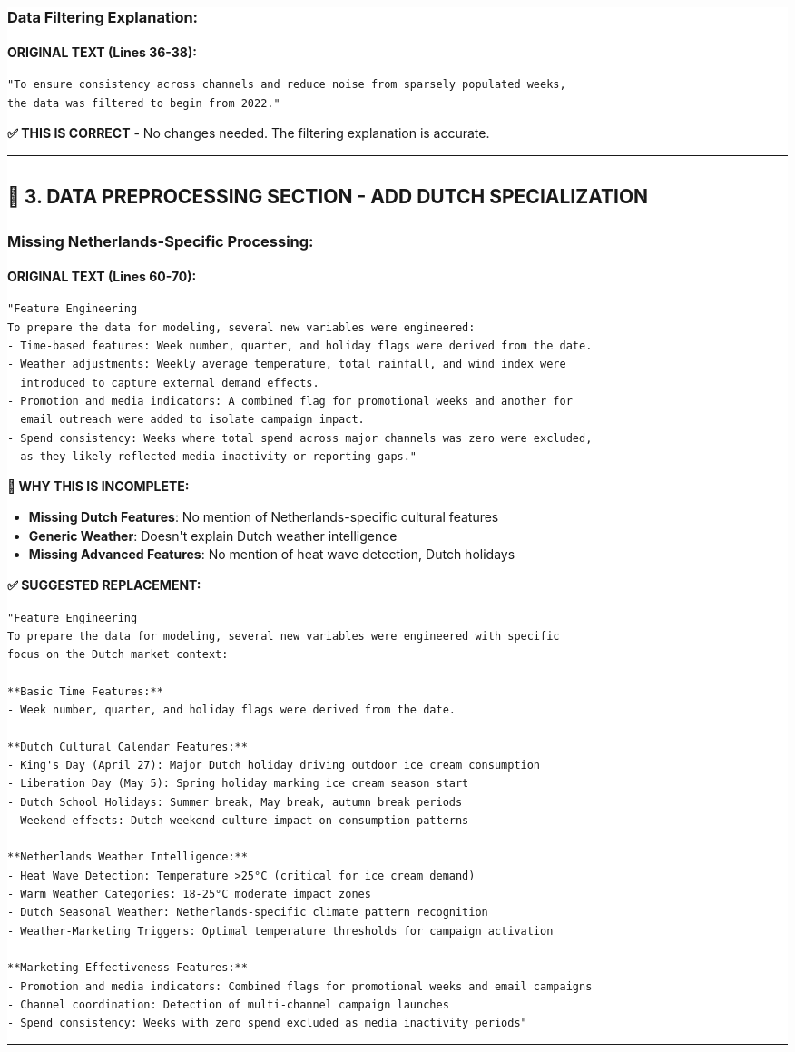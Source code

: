 
### **Data Filtering Explanation:**

**ORIGINAL TEXT (Lines 36-38):**
```
"To ensure consistency across channels and reduce noise from sparsely populated weeks, 
the data was filtered to begin from 2022."
```

**✅ THIS IS CORRECT** - No changes needed. The filtering explanation is accurate.

---

## 🚨 **3. DATA PREPROCESSING SECTION - ADD DUTCH SPECIALIZATION**

### **Missing Netherlands-Specific Processing:**

**ORIGINAL TEXT (Lines 60-70):**
```
"Feature Engineering
To prepare the data for modeling, several new variables were engineered:
- Time-based features: Week number, quarter, and holiday flags were derived from the date.
- Weather adjustments: Weekly average temperature, total rainfall, and wind index were 
  introduced to capture external demand effects.
- Promotion and media indicators: A combined flag for promotional weeks and another for 
  email outreach were added to isolate campaign impact.
- Spend consistency: Weeks where total spend across major channels was zero were excluded, 
  as they likely reflected media inactivity or reporting gaps."
```

**🚫 WHY THIS IS INCOMPLETE:**
- **Missing Dutch Features**: No mention of Netherlands-specific cultural features
- **Generic Weather**: Doesn't explain Dutch weather intelligence
- **Missing Advanced Features**: No mention of heat wave detection, Dutch holidays

**✅ SUGGESTED REPLACEMENT:**
```
"Feature Engineering
To prepare the data for modeling, several new variables were engineered with specific 
focus on the Dutch market context:

**Basic Time Features:**
- Week number, quarter, and holiday flags were derived from the date.

**Dutch Cultural Calendar Features:**
- King's Day (April 27): Major Dutch holiday driving outdoor ice cream consumption
- Liberation Day (May 5): Spring holiday marking ice cream season start
- Dutch School Holidays: Summer break, May break, autumn break periods
- Weekend effects: Dutch weekend culture impact on consumption patterns

**Netherlands Weather Intelligence:**
- Heat Wave Detection: Temperature >25°C (critical for ice cream demand)
- Warm Weather Categories: 18-25°C moderate impact zones
- Dutch Seasonal Weather: Netherlands-specific climate pattern recognition
- Weather-Marketing Triggers: Optimal temperature thresholds for campaign activation

**Marketing Effectiveness Features:**
- Promotion and media indicators: Combined flags for promotional weeks and email campaigns
- Channel coordination: Detection of multi-channel campaign launches
- Spend consistency: Weeks with zero spend excluded as media inactivity periods"
```

---